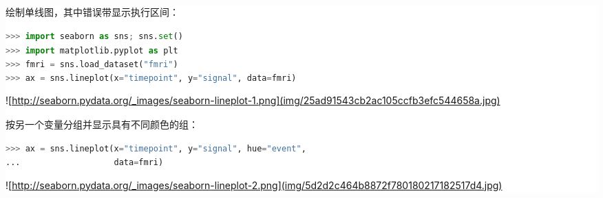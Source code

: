 绘制单线图，其中错误带显示执行区间：

```py
>>> import seaborn as sns; sns.set()
>>> import matplotlib.pyplot as plt
>>> fmri = sns.load_dataset("fmri")
>>> ax = sns.lineplot(x="timepoint", y="signal", data=fmri)

```

![http://seaborn.pydata.org/_images/seaborn-lineplot-1.png](img/25ad91543cb2ac105ccfb3efc544658a.jpg)

按另一个变量分组并显示具有不同颜色的组：

```py
>>> ax = sns.lineplot(x="timepoint", y="signal", hue="event",
...                   data=fmri)

```

![http://seaborn.pydata.org/_images/seaborn-lineplot-2.png](img/5d2d2c464b8872f780180217182517d4.jpg)
